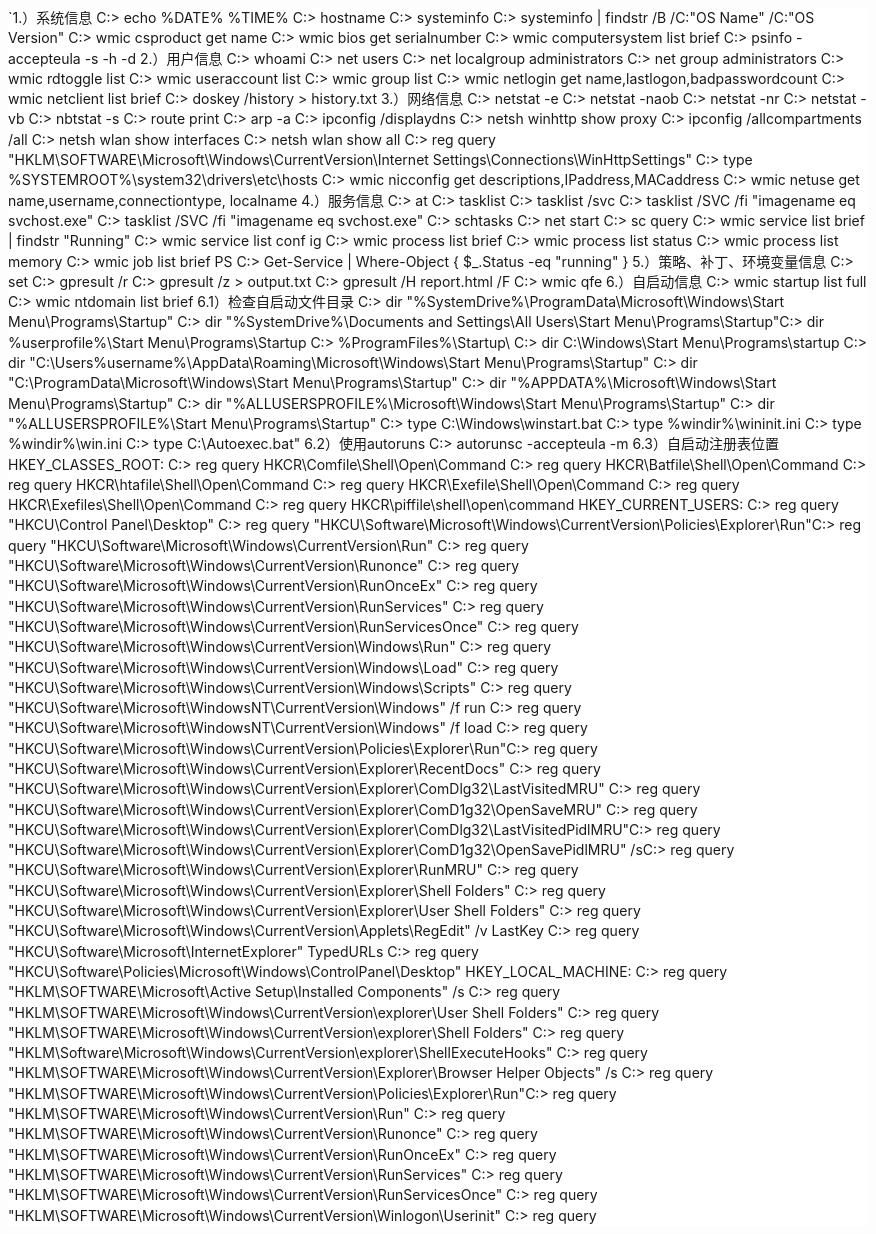 >
`1.）系统信息 C:\> echo %DATE% %TIME% C:\> hostname C:\> systeminfo C:\> systeminfo | findstr /B /C:"OS Name" /C:"OS Version" C:\> wmic csproduct get name C:\> wmic bios get serialnumber C:\> wmic computersystem list brief C:\> psinfo -accepteula -s -h -d 2.）用户信息 C:\> whoami C:\> net users C:\> net localgroup administrators C:\> net group administrators C:\> wmic rdtoggle list C:\> wmic useraccount list C:\> wmic group list C:\> wmic netlogin get name,lastlogon,badpasswordcount C:\> wmic netclient list brief C:\> doskey /history > history.txt 3.）网络信息 C:\> netstat -e C:\> netstat -naob C:\> netstat -nr C:\> netstat -vb C:\> nbtstat -s C:\> route print C:\> arp -a C:\> ipconfig /displaydns C:\> netsh winhttp show proxy C:\> ipconfig /allcompartments /all C:\> netsh wlan show interfaces C:\> netsh wlan show all C:\> reg query "HKLM\SOFTWARE\Microsoft\Windows\CurrentVersion\Internet Settings\Connections\WinHttpSettings" C:\> type %SYSTEMROOT%\system32\drivers\etc\hosts C:\> wmic nicconfig get descriptions,IPaddress,MACaddress C:\> wmic netuse get name,username,connectiontype, localname 4.）服务信息 C:\> at C:\> tasklist C:\> tasklist /svc C:\> tasklist /SVC /fi "imagename eq svchost.exe" C:\> tasklist /SVC /fi "imagename eq svchost.exe" C:\> schtasks C:\> net start C:\> sc query C:\> wmic service list brief | findstr "Running" C:\> wmic service list conf ig C:\> wmic process list brief C:\> wmic process list status C:\> wmic process list memory C:\> wmic job list brief PS C:\> Get-Service | Where-Object { $_.Status -eq "running" } 5.）策略、补丁、环境变量信息 C:\> set C:\> gpresult /r C:\> gpresult /z > output.txt C:\> gpresult /H report.html /F C:\> wmic qfe 6.）自启动信息 C:\> wmic startup list full C:\> wmic ntdomain list brief 6.1）检查自启动文件目录 C:\> dir "%SystemDrive%\ProgramData\Microsoft\Windows\Start Menu\Programs\Startup" C:\> dir "%SystemDrive%\Documents and Settings\All Users\Start Menu\Programs\Startup"C:\> dir %userprofile%\Start Menu\Programs\Startup C:\> %ProgramFiles%\Startup\ C:\> dir C:\Windows\Start Menu\Programs\startup C:\> dir "C:\Users\%username%\AppData\Roaming\Microsoft\Windows\Start Menu\Programs\Startup" C:\> dir "C:\ProgramData\Microsoft\Windows\Start Menu\Programs\Startup" C:\> dir "%APPDATA%\Microsoft\Windows\Start Menu\Programs\Startup" C:\> dir "%ALLUSERSPROFILE%\Microsoft\Windows\Start Menu\Programs\Startup" C:\> dir "%ALLUSERSPROFILE%\Start Menu\Programs\Startup" C:\> type C:\Windows\winstart.bat C:\> type %windir%\wininit.ini C:\> type %windir%\win.ini C:\> type C:\Autoexec.bat" 6.2）使用autoruns C:\> autorunsc -accepteula -m 6.3）自启动注册表位置 HKEY_CLASSES_ROOT: C:\> reg query HKCR\Comfile\Shell\Open\Command C:\> reg query HKCR\Batfile\Shell\Open\Command C:\> reg query HKCR\htafile\Shell\Open\Command C:\> reg query HKCR\Exefile\Shell\Open\Command C:\> reg query HKCR\Exefiles\Shell\Open\Command C:\> reg query HKCR\piffile\shell\open\command HKEY_CURRENT_USERS: C:\> reg query "HKCU\Control Panel\Desktop" C:\> reg query "HKCU\Software\Microsoft\Windows\CurrentVersion\Policies\Explorer\Run"C:\> reg query "HKCU\Software\Microsoft\Windows\CurrentVersion\Run" C:\> reg query "HKCU\Software\Microsoft\Windows\CurrentVersion\Runonce" C:\> reg query "HKCU\Software\Microsoft\Windows\CurrentVersion\RunOnceEx" C:\> reg query "HKCU\Software\Microsoft\Windows\CurrentVersion\RunServices" C:\> reg query "HKCU\Software\Microsoft\Windows\CurrentVersion\RunServicesOnce" C:\> reg query "HKCU\Software\Microsoft\Windows\CurrentVersion\Windows\Run" C:\> reg query "HKCU\Software\Microsoft\Windows\CurrentVersion\Windows\Load" C:\> reg query "HKCU\Software\Microsoft\Windows\CurrentVersion\Windows\Scripts" C:\> reg query "HKCU\Software\Microsoft\WindowsNT\CurrentVersion\Windows" /f run C:\> reg query "HKCU\Software\Microsoft\WindowsNT\CurrentVersion\Windows" /f load C:\> reg query "HKCU\Software\Microsoft\Windows\CurrentVersion\Policies\Explorer\Run"C:\> reg query "HKCU\Software\Microsoft\Windows\CurrentVersion\Explorer\RecentDocs" C:\> reg query "HKCU\Software\Microsoft\Windows\CurrentVersion\Explorer\ComDlg32\LastVisitedMRU" C:\> reg query "HKCU\Software\Microsoft\Windows\CurrentVersion\Explorer\ComD1g32\OpenSaveMRU" C:\> reg query "HKCU\Software\Microsoft\Windows\CurrentVersion\Explorer\ComDlg32\LastVisitedPidlMRU"C:\> reg query "HKCU\Software\Microsoft\Windows\CurrentVersion\Explorer\ComD1g32\OpenSavePidlMRU" /sC:\> reg query "HKCU\Software\Microsoft\Windows\CurrentVersion\Explorer\RunMRU" C:\> reg query "HKCU\Software\Microsoft\Windows\CurrentVersion\Explorer\Shell Folders" C:\> reg query "HKCU\Software\Microsoft\Windows\CurrentVersion\Explorer\User Shell Folders" C:\> reg query "HKCU\Software\Microsoft\Windows\CurrentVersion\Applets\RegEdit" /v LastKey C:\> reg query "HKCU\Software\Microsoft\InternetExplorer\" TypedURLs C:\> reg query "HKCU\Software\Policies\Microsoft\Windows\ControlPanel\Desktop" HKEY_LOCAL_MACHINE: C:\> reg query "HKLM\SOFTWARE\Microsoft\Active Setup\Installed Components" /s C:\> reg query "HKLM\SOFTWARE\Microsoft\Windows\CurrentVersion\explorer\User Shell Folders" C:\> reg query "HKLM\SOFTWARE\Microsoft\Windows\CurrentVersion\explorer\Shell Folders" C:\> reg query "HKLM\Software\Microsoft\Windows\CurrentVersion\explorer\ShellExecuteHooks" C:\> reg query "HKLM\SOFTWARE\Microsoft\Windows\CurrentVersion\Explorer\Browser Helper Objects" /s C:\> reg query "HKLM\SOFTWARE\Microsoft\Windows\CurrentVersion\Policies\Explorer\Run"C:\> reg query "HKLM\SOFTWARE\Microsoft\Windows\CurrentVersion\Run" C:\> reg query "HKLM\SOFTWARE\Microsoft\Windows\CurrentVersion\Runonce" C:\> reg query "HKLM\SOFTWARE\Microsoft\Windows\CurrentVersion\RunOnceEx" C:\> reg query "HKLM\SOFTWARE\Microsoft\Windows\CurrentVersion\RunServices" C:\> reg query "HKLM\SOFTWARE\Microsoft\Windows\CurrentVersion\RunServicesOnce" C:\> reg query "HKLM\SOFTWARE\Microsoft\Windows\CurrentVersion\Winlogon\Userinit" C:\> reg query